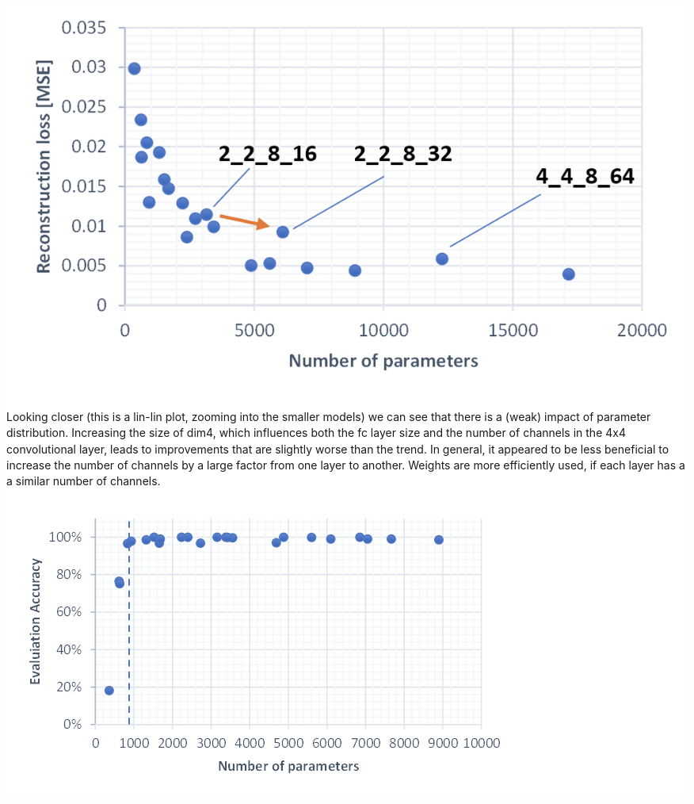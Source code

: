 ![](7868281699716452389.png)

Looking closer (this is a lin-lin plot, zooming into the smaller models) we can see that there is a (weak) impact of parameter distribution. Increasing the size of dim4, which influences both the fc layer size and the number of channels in the 4x4 convolutional layer, leads to improvements that are slightly worse than the trend. In general, it appeared to be less beneficial to increase the number of channels by a large factor from one layer to another. Weights are more efficiently used, if each layer has a a similar number of channels.

![](4430161699716637156.png)
